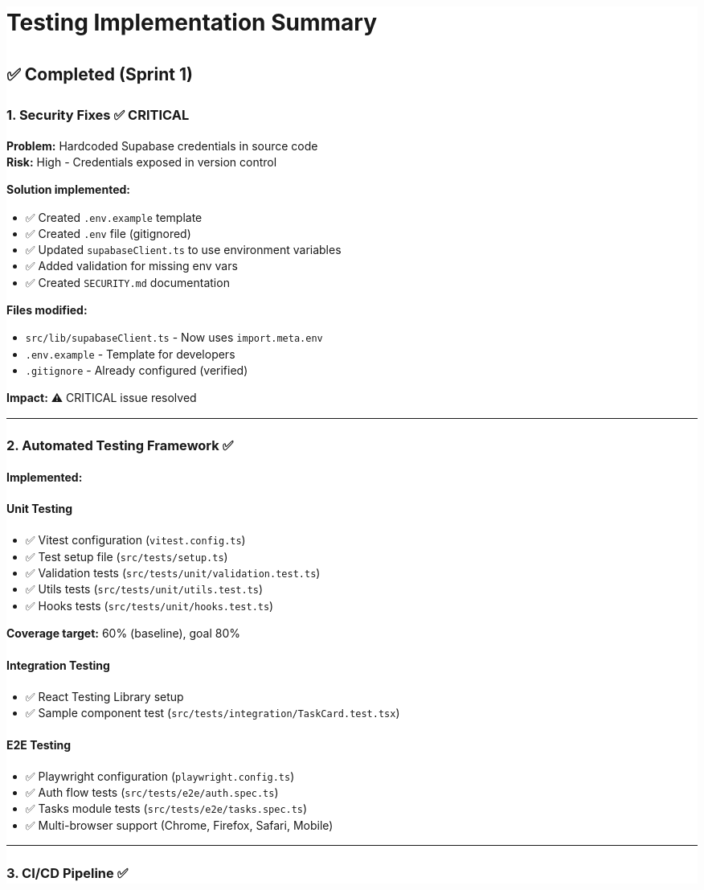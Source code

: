 # Testing Implementation Summary

## ✅ Completed (Sprint 1)

### 1. Security Fixes ✅ CRITICAL

**Problem:** Hardcoded Supabase credentials in source code  
**Risk:** High - Credentials exposed in version control

**Solution implemented:**
- ✅ Created `.env.example` template
- ✅ Created `.env` file (gitignored)
- ✅ Updated `supabaseClient.ts` to use environment variables
- ✅ Added validation for missing env vars
- ✅ Created `SECURITY.md` documentation

**Files modified:**
- `src/lib/supabaseClient.ts` - Now uses `import.meta.env`
- `.env.example` - Template for developers
- `.gitignore` - Already configured (verified)

**Impact:** ⚠️ CRITICAL issue resolved

---

### 2. Automated Testing Framework ✅

**Implemented:**

#### Unit Testing
- ✅ Vitest configuration (`vitest.config.ts`)
- ✅ Test setup file (`src/tests/setup.ts`)
- ✅ Validation tests (`src/tests/unit/validation.test.ts`)
- ✅ Utils tests (`src/tests/unit/utils.test.ts`)
- ✅ Hooks tests (`src/tests/unit/hooks.test.ts`)

**Coverage target:** 60% (baseline), goal 80%

#### Integration Testing
- ✅ React Testing Library setup
- ✅ Sample component test (`src/tests/integration/TaskCard.test.tsx`)

#### E2E Testing
- ✅ Playwright configuration (`playwright.config.ts`)
- ✅ Auth flow tests (`src/tests/e2e/auth.spec.ts`)
- ✅ Tasks module tests (`src/tests/e2e/tasks.spec.ts`)
- ✅ Multi-browser support (Chrome, Firefox, Safari, Mobile)

---

### 3. CI/CD Pipeline ✅
